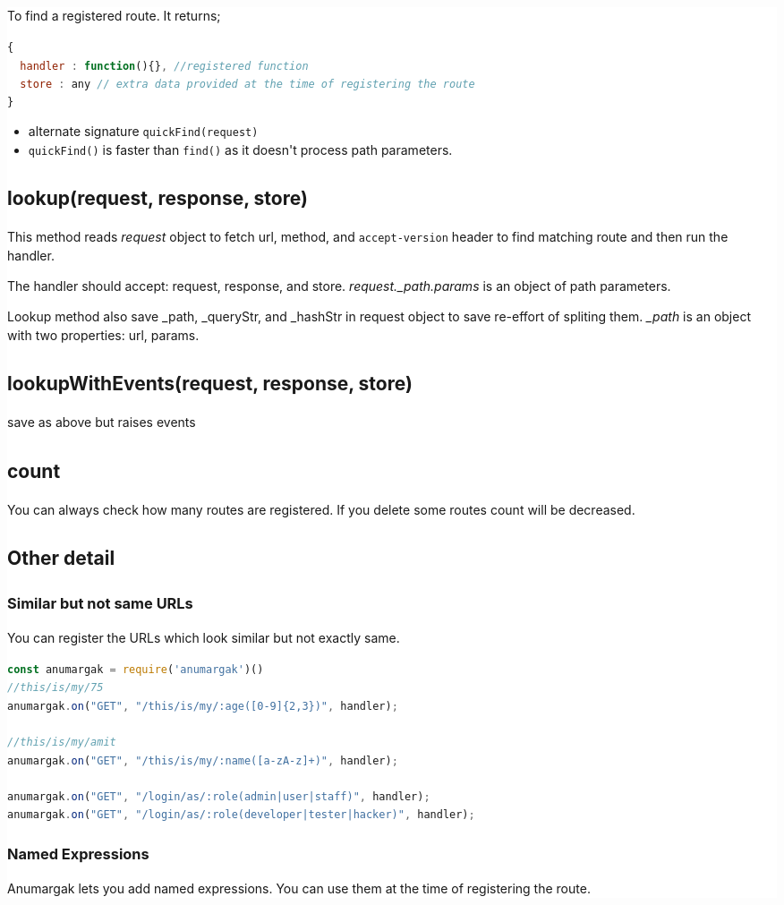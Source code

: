 To find a registered route. It returns;

```JavaScript
{
  handler : function(){}, //registered function
  store : any // extra data provided at the time of registering the route
}
```
* alternate signature `quickFind(request)`
* `quickFind()` is faster than `find()` as it doesn't process path parameters.

## lookup(request, response, store)

This method reads *request* object to fetch url, method, and `accept-version` header to find matching route and then run the handler.

The handler should accept: request, response, and store. *request._path.params* is an object of path parameters.

Lookup method also save _path, _queryStr, and _hashStr in request object to save re-effort of spliting them. *_path* is an object with two properties: url, params.

## lookupWithEvents(request, response, store)

save as above but raises events

## count

You can always check how many routes are registered. If you delete some routes count will be decreased.

## Other detail

### Similar but not same URLs

You can register the URLs which look similar but not exactly same.

```js
const anumargak = require('anumargak')()
//this/is/my/75
anumargak.on("GET", "/this/is/my/:age([0-9]{2,3})", handler);

//this/is/my/amit
anumargak.on("GET", "/this/is/my/:name([a-zA-z]+)", handler);

anumargak.on("GET", "/login/as/:role(admin|user|staff)", handler);
anumargak.on("GET", "/login/as/:role(developer|tester|hacker)", handler);
```


### Named Expressions

Anumargak lets you add named expressions. You can use them at the time of registering the route.
